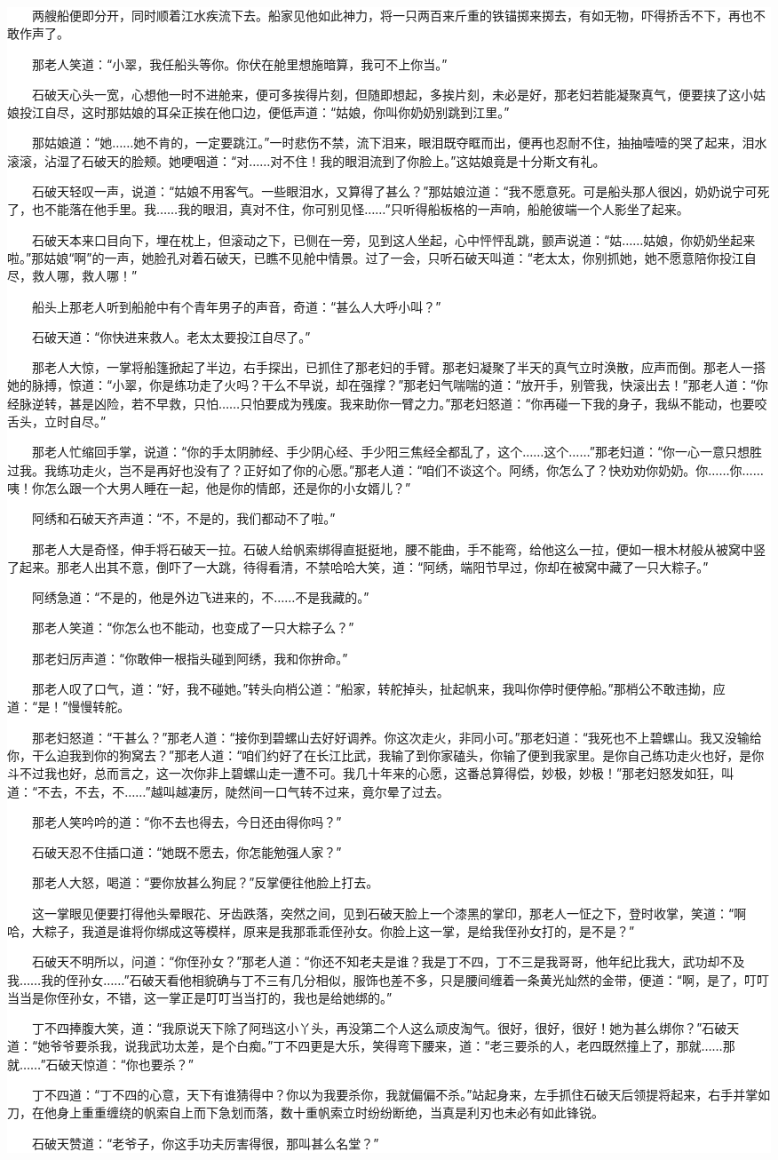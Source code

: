 　　两艘船便即分开，同时顺着江水疾流下去。船家见他如此神力，将一只两百来斤重的铁锚掷来掷去，有如无物，吓得挢舌不下，再也不敢作声了。

　　那老人笑道：“小翠，我任船头等你。你伏在舱里想施暗算，我可不上你当。”

　　石破天心头一宽，心想他一时不进舱来，便可多挨得片刻，但随即想起，多挨片刻，未必是好，那老妇若能凝聚真气，便要挟了这小姑娘投江自尽，这时那姑娘的耳朵正挨在他口边，便低声道：“姑娘，你叫你奶奶别跳到江里。”

　　那姑娘道：“她……她不肯的，一定要跳江。”一时悲伤不禁，流下泪来，眼泪既夺眶而出，便再也忍耐不住，抽抽噎噎的哭了起来，泪水滚滚，沾湿了石破天的脸颊。她哽咽道：“对……对不住！我的眼泪流到了你脸上。”这姑娘竟是十分斯文有礼。

　　石破天轻叹一声，说道：“姑娘不用客气。一些眼泪水，又算得了甚么？”那姑娘泣道：“我不愿意死。可是船头那人很凶，奶奶说宁可死了，也不能落在他手里。我……我的眼泪，真对不住，你可别见怪……”只听得船板格的一声响，船舱彼端一个人影坐了起来。

　　石破天本来口目向下，埋在枕上，但滚动之下，已侧在一旁，见到这人坐起，心中怦怦乱跳，颤声说道：“姑……姑娘，你奶奶坐起来啦。”那姑娘“啊”的一声，她脸孔对着石破天，已瞧不见舱中情景。过了一会，只听石破天叫道：“老太太，你别抓她，她不愿意陪你投江自尽，救人哪，救人哪！”

　　船头上那老人听到船舱中有个青年男子的声音，奇道：“甚么人大呼小叫？”

　　石破天道：“你快进来救人。老太太要投江自尽了。”

　　那老人大惊，一掌将船篷掀起了半边，右手探出，已抓住了那老妇的手臂。那老妇凝聚了半天的真气立时涣散，应声而倒。那老人一搭她的脉搏，惊道：“小翠，你是练功走了火吗？干么不早说，却在强撑？”那老妇气喘喘的道：“放开手，别管我，快滚出去！”那老人道：“你经脉逆转，甚是凶险，若不早救，只怕……只怕要成为残废。我来助你一臂之力。”那老妇怒道：“你再碰一下我的身子，我纵不能动，也要咬舌头，立时自尽。”

　　那老人忙缩回手掌，说道：“你的手太阴肺经、手少阴心经、手少阳三焦经全都乱了，这个……这个……”那老妇道：“你一心一意只想胜过我。我练功走火，岂不是再好也没有了？正好如了你的心愿。”那老人道：“咱们不谈这个。阿绣，你怎么了？快劝劝你奶奶。你……你……咦！你怎么跟一个大男人睡在一起，他是你的情郎，还是你的小女婿儿？”

　　阿绣和石破天齐声道：“不，不是的，我们都动不了啦。”

　　那老人大是奇怪，伸手将石破天一拉。石破人给帆索绑得直挺挺地，腰不能曲，手不能弯，给他这么一拉，便如一根木材般从被窝中竖了起来。那老人出其不意，倒吓了一大跳，待得看清，不禁哈哈大笑，道：“阿绣，端阳节早过，你却在被窝中藏了一只大粽子。”

　　阿绣急道：“不是的，他是外边飞进来的，不……不是我藏的。”

　　那老人笑道：“你怎么也不能动，也变成了一只大粽子么？”

　　那老妇厉声道：“你敢伸一根指头碰到阿绣，我和你拚命。”

　　那老人叹了口气，道：“好，我不碰她。”转头向梢公道：“船家，转舵掉头，扯起帆来，我叫你停时便停船。”那梢公不敢违拗，应道：“是！”慢慢转舵。

　　那老妇怒道：“干甚么？”那老人道：“接你到碧螺山去好好调养。你这次走火，非同小可。”那老妇道：“我死也不上碧螺山。我又没输给你，干么迫我到你的狗窝去？”那老人道：“咱们约好了在长江比武，我输了到你家磕头，你输了便到我家里。是你自己练功走火也好，是你斗不过我也好，总而言之，这一次你非上碧螺山走一遭不可。我几十年来的心愿，这番总算得偿，妙极，妙极！”那老妇怒发如狂，叫道：“不去，不去，不……”越叫越凄厉，陡然间一口气转不过来，竟尔晕了过去。

　　那老人笑吟吟的道：“你不去也得去，今日还由得你吗？”

　　石破天忍不住插口道：“她既不愿去，你怎能勉强人家？”

　　那老人大怒，喝道：“要你放甚么狗屁？”反掌便往他脸上打去。

　　这一掌眼见便要打得他头晕眼花、牙齿跌落，突然之间，见到石破天脸上一个漆黑的掌印，那老人一怔之下，登时收掌，笑道：“啊哈，大粽子，我道是谁将你绑成这等模样，原来是我那乖乖侄孙女。你脸上这一掌，是给我侄孙女打的，是不是？”

　　石破天不明所以，问道：“你侄孙女？”那老人道：“你还不知老夫是谁？我是丁不四，丁不三是我哥哥，他年纪比我大，武功却不及我……我的侄孙女……”石破天看他相貌确与丁不三有几分相似，服饰也差不多，只是腰间缠着一条黄光灿然的金带，便道：“啊，是了，叮叮当当是你侄孙女，不错，这一掌正是叮叮当当打的，我也是给她绑的。”

　　丁不四捧腹大笑，道：“我原说天下除了阿珰这小丫头，再没第二个人这么顽皮淘气。很好，很好，很好！她为甚么绑你？”石破天道：“她爷爷要杀我，说我武功太差，是个白痴。”丁不四更是大乐，笑得弯下腰来，道：“老三要杀的人，老四既然撞上了，那就……那就……”石破天惊道：“你也要杀？”

　　丁不四道：“丁不四的心意，天下有谁猜得中？你以为我要杀你，我就偏偏不杀。”站起身来，左手抓住石破天后领提将起来，右手并掌如刀，在他身上重重缠绕的帆索自上而下急划而落，数十重帆索立时纷纷断绝，当真是利刃也未必有如此锋锐。

　　石破天赞道：“老爷子，你这手功夫厉害得很，那叫甚么名堂？”
